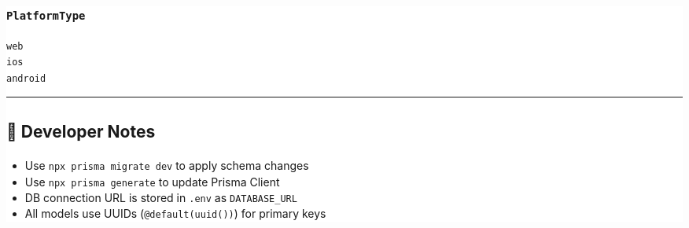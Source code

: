 ### `PlatformType`

```ts
web
ios
android
```

---

## 📌 Developer Notes

- Use `npx prisma migrate dev` to apply schema changes
- Use `npx prisma generate` to update Prisma Client
- DB connection URL is stored in `.env` as `DATABASE_URL`
- All models use UUIDs (`@default(uuid())`) for primary keys
